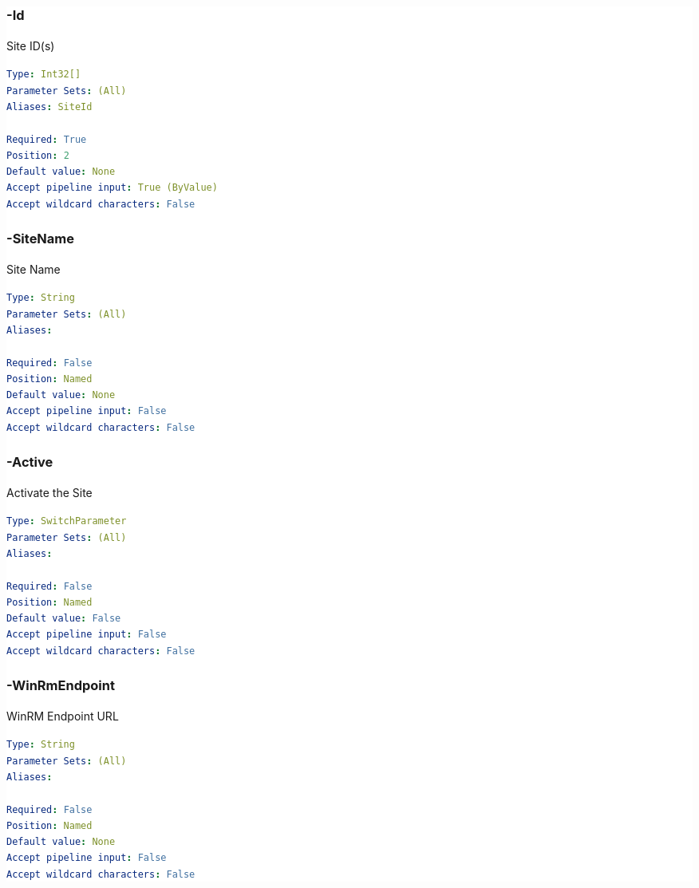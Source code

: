 ### -Id
Site ID(s)

```yaml
Type: Int32[]
Parameter Sets: (All)
Aliases: SiteId

Required: True
Position: 2
Default value: None
Accept pipeline input: True (ByValue)
Accept wildcard characters: False
```

### -SiteName
Site Name

```yaml
Type: String
Parameter Sets: (All)
Aliases:

Required: False
Position: Named
Default value: None
Accept pipeline input: False
Accept wildcard characters: False
```

### -Active
Activate the Site

```yaml
Type: SwitchParameter
Parameter Sets: (All)
Aliases:

Required: False
Position: Named
Default value: False
Accept pipeline input: False
Accept wildcard characters: False
```

### -WinRmEndpoint
WinRM Endpoint URL

```yaml
Type: String
Parameter Sets: (All)
Aliases:

Required: False
Position: Named
Default value: None
Accept pipeline input: False
Accept wildcard characters: False
```
